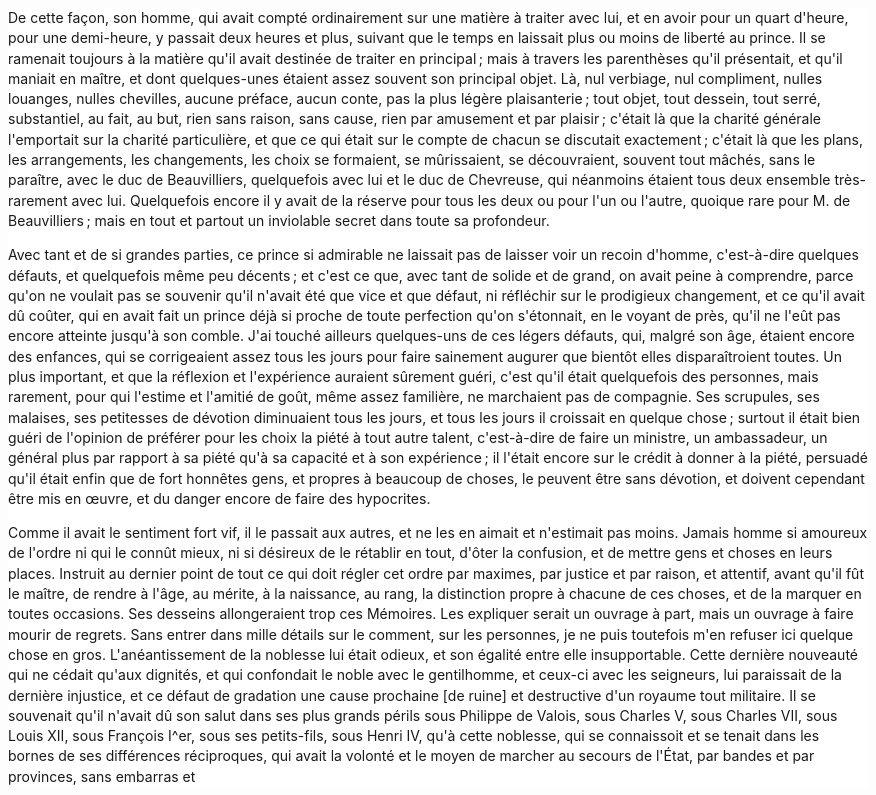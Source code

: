 De cette façon, son homme, qui avait compté ordinairement sur une matière à
traiter avec lui, et en avoir pour un quart d'heure, pour une demi-heure, y
passait deux heures et plus, suivant que le temps en laissait plus ou moins de
liberté au prince. Il se ramenait toujours à la matière qu'il avait destinée
de traiter en principal ; mais à travers les parenthèses qu'il présentait, et
qu'il maniait en maître, et dont quelques-unes étaient assez souvent son
principal objet. Là, nul verbiage, nul compliment, nulles louanges, nulles
chevilles, aucune préface, aucun conte, pas la plus légère plaisanterie ; tout
objet, tout dessein, tout serré, substantiel, au fait, au but, rien sans
raison, sans cause, rien par amusement et par plaisir ; c'était là que la
charité générale l'emportait sur la charité particulière, et que ce qui était
sur le compte de chacun se discutait exactement ; c'était là que les plans, les
arrangements, les changements, les choix se formaient, se mûrissaient, se
découvraient, souvent tout mâchés, sans le paraître, avec le duc de
Beauvilliers, quelquefois avec lui et le duc de Chevreuse, qui néanmoins
étaient tous deux ensemble très-rarement avec lui. Quelquefois encore il y
avait de la réserve pour tous les deux ou pour l'un ou l'autre, quoique rare
pour M. de Beauvilliers ; mais en tout et partout un inviolable secret dans
toute sa profondeur.

Avec tant et de si grandes parties, ce prince si admirable ne laissait pas de
laisser voir un recoin d'homme, c'est-à-dire quelques défauts, et quelquefois
même peu décents ; et c'est ce que, avec tant de solide et de grand, on avait
peine à comprendre, parce qu'on ne voulait pas se souvenir qu'il n'avait été
que vice et que défaut, ni réfléchir sur le prodigieux changement, et ce qu'il
avait dû coûter, qui en avait fait un prince déjà si proche de toute
perfection qu'on s'étonnait, en le voyant de près, qu'il ne l'eût pas encore
atteinte jusqu'à son comble. J'ai touché ailleurs quelques-uns de ces légers
défauts, qui, malgré son âge, étaient encore des enfances, qui se corrigeaient
assez tous les jours pour faire sainement augurer que bientôt elles
disparaîtroient toutes. Un plus important, et que la réflexion et l'expérience
auraient sûrement guéri, c'est qu'il était quelquefois des personnes, mais
rarement, pour qui l'estime et l'amitié de goût, même assez familière, ne
marchaient pas de compagnie. Ses scrupules, ses malaises, ses petitesses de
dévotion diminuaient tous les jours, et tous les jours il croissait en quelque
chose ; surtout il était bien guéri de l'opinion de préférer pour les choix la
piété à tout autre talent, c'est-à-dire de faire un ministre, un ambassadeur,
un général plus par rapport à sa piété qu'à sa capacité et à son expérience ;
il l'était encore sur le crédit à donner à la piété, persuadé qu'il était
enfin que de fort honnêtes gens, et propres à beaucoup de choses, le peuvent
être sans dévotion, et doivent cependant être mis en œuvre, et du danger
encore de faire des hypocrites.

Comme il avait le sentiment fort vif, il le passait aux autres, et ne les en
aimait et n'estimait pas moins. Jamais homme si amoureux de l'ordre ni qui le
connût mieux, ni si désireux de le rétablir en tout, d'ôter la confusion, et
de mettre gens et choses en leurs places. Instruit au dernier point de tout ce
qui doit régler cet ordre par maximes, par justice et par raison, et attentif,
avant qu'il fût le maître, de rendre à l'âge, au mérite, à la naissance, au
rang, la distinction propre à chacune de ces choses, et de la marquer en
toutes occasions. Ses desseins allongeraient trop ces Mémoires. Les expliquer
serait un ouvrage à part, mais un ouvrage à faire mourir de regrets. Sans
entrer dans mille détails sur le comment, sur les personnes, je ne puis
toutefois m'en refuser ici quelque chose en gros. L'anéantissement de la
noblesse lui était odieux, et son égalité entre elle insupportable. Cette
dernière nouveauté qui ne cédait qu'aux dignités, et qui confondait le noble
avec le gentilhomme, et ceux-ci avec les seigneurs, lui paraissait de la
dernière injustice, et ce défaut de gradation une cause prochaine [de ruine]
et destructive d'un royaume tout militaire. Il se souvenait qu'il n'avait dû
son salut dans ses plus grands périls sous Philippe de Valois, sous Charles V,
sous Charles VII, sous Louis XII, sous François I^er, sous ses petits-fils,
sous Henri IV, qu'à cette noblesse, qui se connaissoit et se tenait dans les
bornes de ses différences réciproques, qui avait la volonté et le moyen de
marcher au secours de l'État, par bandes et par provinces, sans embarras et